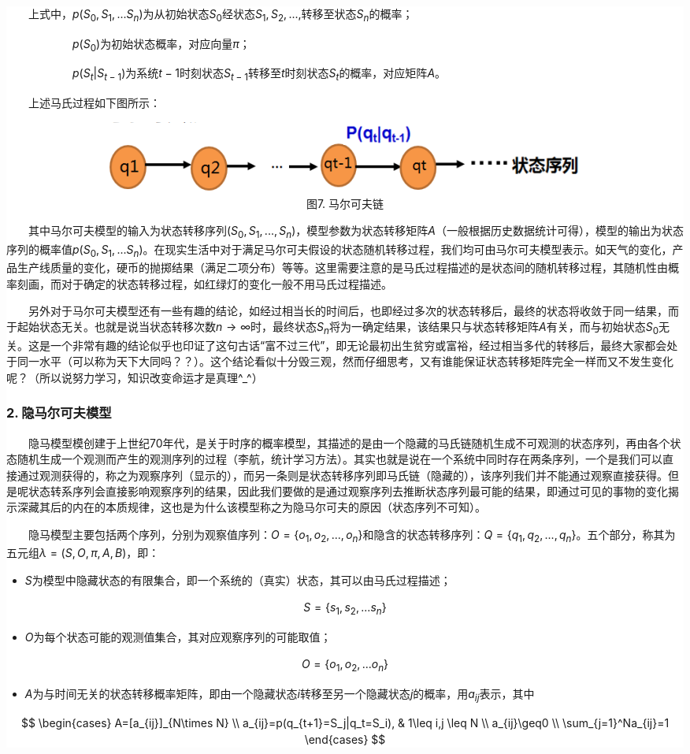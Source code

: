 &emsp;&emsp;上式中，$p(S_0,S_1,...S_n)$为从初始状态$S_0$经状态$S_1,S_2,...,$转移至状态$S_n$的概率；

&emsp;&emsp;&emsp;&emsp;&emsp;&emsp;$p(S_0)$为初始状态概率，对应向量$\pi$；

&emsp;&emsp;&emsp;&emsp;&emsp;&emsp;$p(S_t|S_{t-1})$为系统$t-1$时刻状态$S_{t-1}$转移至$t$时刻状态$S_{t}$的概率，对应矩阵$A$。

&emsp;&emsp;上述马氏过程如下图所示：

<center>

![马尔科夫链](M_chain.png)
<br/>
图7. 马尔可夫链
</center>

&emsp;&emsp;其中马尔可夫模型的输入为状态转移序列$(S_0,S_1,...,S_n)$，模型参数为状态转移矩阵$A$（一般根据历史数据统计可得），模型的输出为状态序列的概率值$p(S_0,S_1,...S_n)$。在现实生活中对于满足马尔可夫假设的状态随机转移过程，我们均可由马尔可夫模型表示。如天气的变化，产品生产线质量的变化，硬币的抛掷结果（满足二项分布）等等。这里需要注意的是马氏过程描述的是状态间的随机转移过程，其随机性由概率刻画，而对于确定的状态转移过程，如红绿灯的变化一般不用马氏过程描述。

&emsp;&emsp;另外对于马尔可夫模型还有一些有趣的结论，如经过相当长的时间后，也即经过多次的状态转移后，最终的状态将收敛于同一结果，而于起始状态无关。也就是说当状态转移次数$n \to \infty$时，最终状态$S_n$将为一确定结果，该结果只与状态转移矩阵$A$有关，而与初始状态$S_0$无关。这是一个非常有趣的结论似乎也印证了这句古话“富不过三代”，即无论最初出生贫穷或富裕，经过相当多代的转移后，最终大家都会处于同一水平（可以称为天下大同吗？？）。这个结论看似十分毁三观，然而仔细思考，又有谁能保证状态转移矩阵完全一样而又不发生变化呢？（所以说努力学习，知识改变命运才是真理^_^）

### 2. 隐马尔可夫模型

&emsp;&emsp;隐马模型模创建于上世纪70年代，是关于时序的概率模型，其描述的是由一个隐藏的马氏链随机生成不可观测的状态序列，再由各个状态随机生成一个观测而产生的观测序列的过程（李航，统计学习方法）。其实也就是说在一个系统中同时存在两条序列，一个是我们可以直接通过观测获得的，称之为观察序列（显示的），而另一条则是状态转移序列即马氏链（隐藏的），该序列我们并不能通过观察直接获得。但是呢状态转系序列会直接影响观察序列的结果，因此我们要做的是通过观察序列去推断状态序列最可能的结果，即通过可见的事物的变化揭示深藏其后的内在的本质规律，这也是为什么该模型称之为隐马尔可夫的原因（状态序列不可知）。

&emsp;&emsp;隐马模型主要包括两个序列，分别为观察值序列：$O=\{o_1,o_2,...,o_n\}$和隐含的状态转移序列：$Q=\{q_1,q_2,...,q_n\}$。五个部分，称其为五元组$\lambda=(S,O,\pi, A,B)$，即：

- $S$为模型中隐藏状态的有限集合，即一个系统的（真实）状态，其可以由马氏过程描述；

$$
S=\{s_1,s_2,...s_n\}
$$

- $O$为每个状态可能的观测值集合，其对应观察序列的可能取值；

$$
O=\{o_1,o_2,...o_n\}
$$

- $A$为与时间无关的状态转移概率矩阵，即由一个隐藏状态$i$转移至另一个隐藏状态$j$的概率，用$a_{ij}$表示，其中

$$
\begin{cases}
A=[a_{ij}]_{N\times N} \\
a_{ij}=p(q_{t+1}=S_j|q_t=S_i),  & 1\leq i,j \leq N  \\
a_{ij}\geq0 \\
\sum_{j=1}^Na_{ij}=1
\end{cases}
$$

